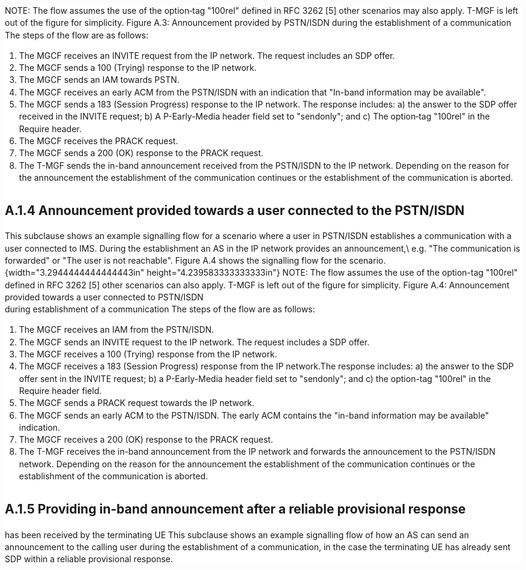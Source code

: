 NOTE: The flow assumes the use of the option‑tag \"100rel\" defined in RFC
3262 [5] other scenarios may also apply. T-MGF is left out of the figure for
simplicity.
Figure A.3: Announcement provided by PSTN/ISDN during the establishment of a
communication
The steps of the flow are as follows:
1) The MGCF receives an INVITE request from the IP network. The request
includes an SDP offer.
2) The MGCF sends a 100 (Trying) response to the IP network.
3) The MGCF sends an IAM towards PSTN.
4) The MGCF receives an early ACM from the PSTN/ISDN with an indication that
\"In-band information may be available\".
5) The MGCF sends a 183 (Session Progress) response to the IP network. The
response includes:
a) the answer to the SDP offer received in the INVITE request;
b) A P-Early-Media header field set to \"sendonly\"; and
c) The option‑tag \"100rel\" in the Require header.
6) The MGCF receives the PRACK request.
7) The MGCF sends a 200 (OK) response to the PRACK request.
8) The T-MGF sends the in-band announcement received from the PSTN/ISDN to the
IP network.
Depending on the reason for the announcement the establishment of the
communication continues or the establishment of the communication is aborted.
## A.1.4 Announcement provided towards a user connected to the PSTN/ISDN
This subclause shows an example signalling flow for a scenario where a user in
PSTN/ISDN establishes a communication with a user connected to IMS. During the
establishment an AS in the IP network provides an announcement,\ e.g. \"The
communication is forwarded\" or \"The user is not reachable\".
Figure A.4 shows the signalling flow for the scenario.
{width="3.2944444444444443in" height="4.239583333333333in"}
NOTE: The flow assumes the use of the option-tag \"100rel\" defined in RFC
3262 [5] other scenarios can also apply. T-MGF is left out of the figure for
simplicity.
Figure A.4: Announcement provided towards a user connected to PSTN/ISDN\
during establishment of a communication
The steps of the flow are as follows:
1) The MGCF receives an IAM from the PSTN/ISDN.
2) The MGCF sends an INVITE request to the IP network. The request includes a
SDP offer.
3) The MGCF receives a 100 (Trying) response from the IP network.
4) The MGCF receives a 183 (Session Progress) response from the IP network.The
response includes:
a) the answer to the SDP offer sent in the INVITE request;
b) a P-Early-Media header field set to \"sendonly\"; and
c) the option-tag \"100rel\" in the Require header field.
5) The MGCF sends a PRACK request towards the IP network.
6) The MGCF sends an early ACM to the PSTN/ISDN. The early ACM contains the
\"in-band information may be available\" indication.
7) The MGCF receives a 200 (OK) response to the PRACK request.
8) The T-MGF receives the in-band announcement from the IP network and
forwards the announcement to the PSTN/ISDN network.
Depending on the reason for the announcement the establishment of the
communication continues or the establishment of the communication is aborted.
## A.1.5 Providing in-band announcement after a reliable provisional response
has been received by the terminating UE
This subclause shows an example signalling flow of how an AS can send an
announcement to the calling user during the establishment of a communication,
in the case the terminating UE has already sent SDP within a reliable
provisional response.